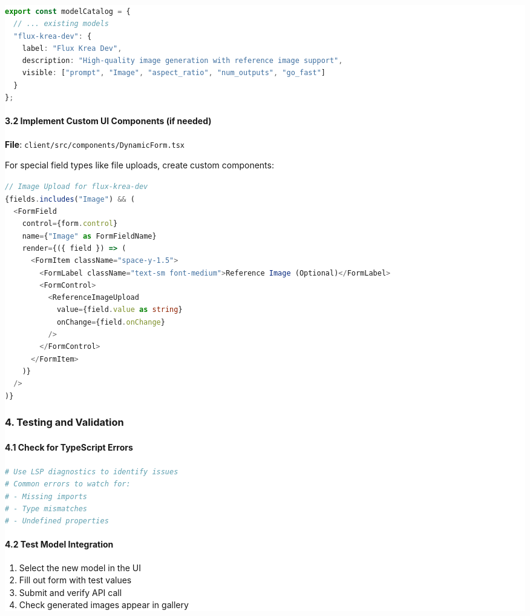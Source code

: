 ```typescript
export const modelCatalog = {
  // ... existing models
  "flux-krea-dev": {
    label: "Flux Krea Dev",
    description: "High-quality image generation with reference image support",
    visible: ["prompt", "Image", "aspect_ratio", "num_outputs", "go_fast"]
  }
};
```

#### 3.2 Implement Custom UI Components (if needed)
**File**: `client/src/components/DynamicForm.tsx`

For special field types like file uploads, create custom components:

```typescript
// Image Upload for flux-krea-dev
{fields.includes("Image") && (
  <FormField
    control={form.control}
    name={"Image" as FormFieldName}
    render={({ field }) => (
      <FormItem className="space-y-1.5">
        <FormLabel className="text-sm font-medium">Reference Image (Optional)</FormLabel>
        <FormControl>
          <ReferenceImageUpload
            value={field.value as string}
            onChange={field.onChange}
          />
        </FormControl>
      </FormItem>
    )}
  />
)}
```

### 4. Testing and Validation

#### 4.1 Check for TypeScript Errors
```bash
# Use LSP diagnostics to identify issues
# Common errors to watch for:
# - Missing imports
# - Type mismatches
# - Undefined properties
```

#### 4.2 Test Model Integration
1. Select the new model in the UI
2. Fill out form with test values
3. Submit and verify API call
4. Check generated images appear in gallery
